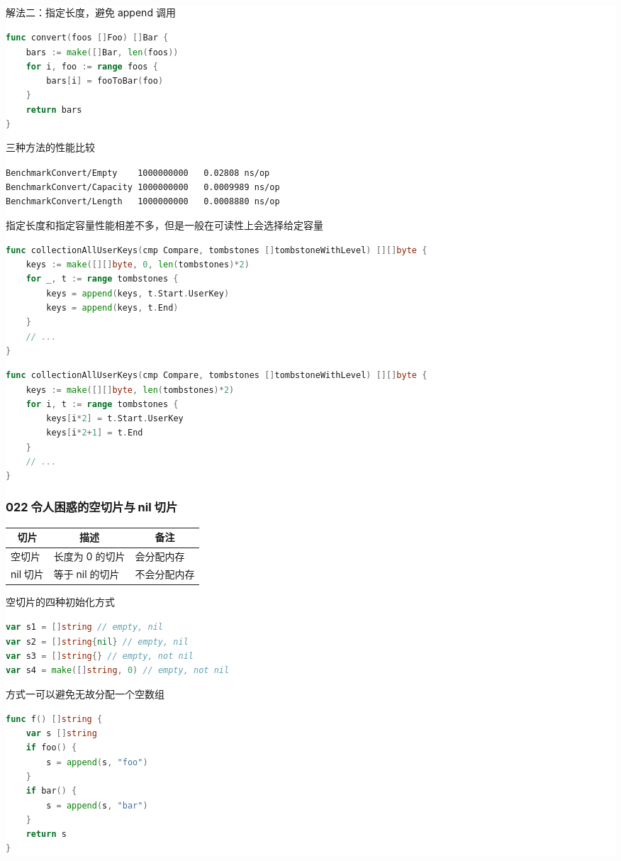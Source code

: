 解法二：指定长度，避免 append 调用
```go
func convert(foos []Foo) []Bar {
    bars := make([]Bar, len(foos))
    for i, foo := range foos {
        bars[i] = fooToBar(foo)
    }
    return bars
}
```
三种方法的性能比较
```bash
BenchmarkConvert/Empty    1000000000   0.02808 ns/op
BenchmarkConvert/Capacity 1000000000   0.0009989 ns/op
BenchmarkConvert/Length   1000000000   0.0008880 ns/op
```

指定长度和指定容量性能相差不多，但是一般在可读性上会选择给定容量
```go
func collectionAllUserKeys(cmp Compare, tombstones []tombstoneWithLevel) [][]byte {
    keys := make([][]byte, 0, len(tombstones)*2)
    for _, t := range tombstones {
        keys = append(keys, t.Start.UserKey)
        keys = append(keys, t.End)
    }
    // ...
}
```
```go
func collectionAllUserKeys(cmp Compare, tombstones []tombstoneWithLevel) [][]byte {
    keys := make([][]byte, len(tombstones)*2)
    for i, t := range tombstones {
        keys[i*2] = t.Start.UserKey
        keys[i*2+1] = t.End
    }
    // ...
}
```

### 022 令人困惑的空切片与 nil 切片
|切片|描述|备注|
|-|-|-|
|空切片|长度为 0 的切片|会分配内存|
|nil 切片|等于 nil 的切片|不会分配内存|

空切片的四种初始化方式
```go
var s1 = []string // empty, nil
var s2 = []string{nil} // empty, nil
var s3 = []string{} // empty, not nil
var s4 = make([]string, 0) // empty, not nil
```
方式一可以避免无故分配一个空数组
```go
func f() []string {
    var s []string
    if foo() {
        s = append(s, "foo")
    }
    if bar() {
        s = append(s, "bar")
    }
    return s
}
```